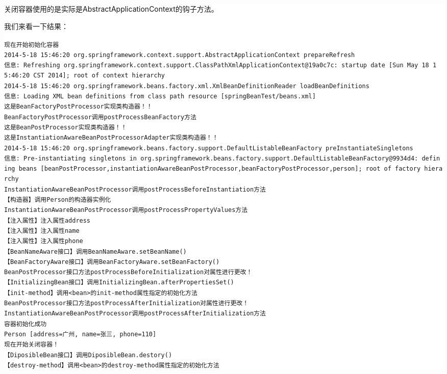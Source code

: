 关闭容器使用的是实际是AbstractApplicationContext的钩子方法。

我们来看一下结果：

````
现在开始初始化容器
2014-5-18 15:46:20 org.springframework.context.support.AbstractApplicationContext prepareRefresh
信息: Refreshing org.springframework.context.support.ClassPathXmlApplicationContext@19a0c7c: startup date [Sun May 18 15:46:20 CST 2014]; root of context hierarchy
2014-5-18 15:46:20 org.springframework.beans.factory.xml.XmlBeanDefinitionReader loadBeanDefinitions
信息: Loading XML bean definitions from class path resource [springBeanTest/beans.xml]
这是BeanFactoryPostProcessor实现类构造器！！
BeanFactoryPostProcessor调用postProcessBeanFactory方法
这是BeanPostProcessor实现类构造器！！
这是InstantiationAwareBeanPostProcessorAdapter实现类构造器！！
2014-5-18 15:46:20 org.springframework.beans.factory.support.DefaultListableBeanFactory preInstantiateSingletons
信息: Pre-instantiating singletons in org.springframework.beans.factory.support.DefaultListableBeanFactory@9934d4: defining beans [beanPostProcessor,instantiationAwareBeanPostProcessor,beanFactoryPostProcessor,person]; root of factory hierarchy
InstantiationAwareBeanPostProcessor调用postProcessBeforeInstantiation方法
【构造器】调用Person的构造器实例化
InstantiationAwareBeanPostProcessor调用postProcessPropertyValues方法
【注入属性】注入属性address
【注入属性】注入属性name
【注入属性】注入属性phone
【BeanNameAware接口】调用BeanNameAware.setBeanName()
【BeanFactoryAware接口】调用BeanFactoryAware.setBeanFactory()
BeanPostProcessor接口方法postProcessBeforeInitialization对属性进行更改！
【InitializingBean接口】调用InitializingBean.afterPropertiesSet()
【init-method】调用<bean>的init-method属性指定的初始化方法
BeanPostProcessor接口方法postProcessAfterInitialization对属性进行更改！
InstantiationAwareBeanPostProcessor调用postProcessAfterInitialization方法
容器初始化成功
Person [address=广州, name=张三, phone=110]
现在开始关闭容器！
【DiposibleBean接口】调用DiposibleBean.destory()
【destroy-method】调用<bean>的destroy-method属性指定的初始化方法
````